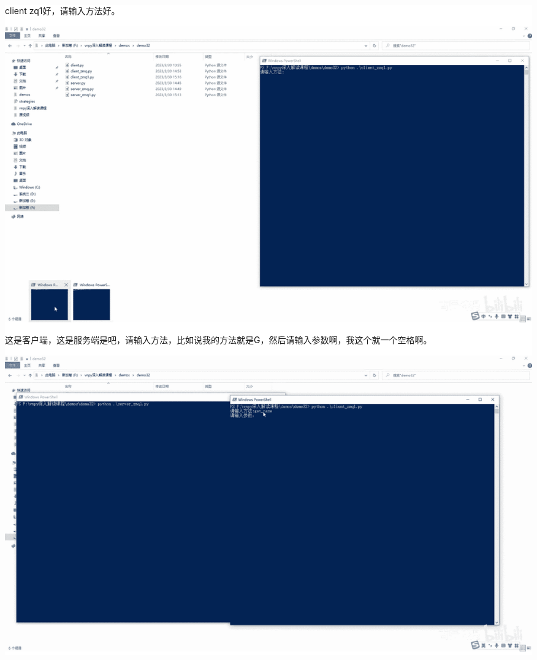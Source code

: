 client zq1好，请输入方法好。

![](img/8e524eff8990bf76452db6bbf6b93a5e_82.png)

这是客户端，这是服务端是吧，请输入方法，比如说我的方法就是G，然后请输入参数啊，我这个就一个空格啊。

![](img/8e524eff8990bf76452db6bbf6b93a5e_84.png)
